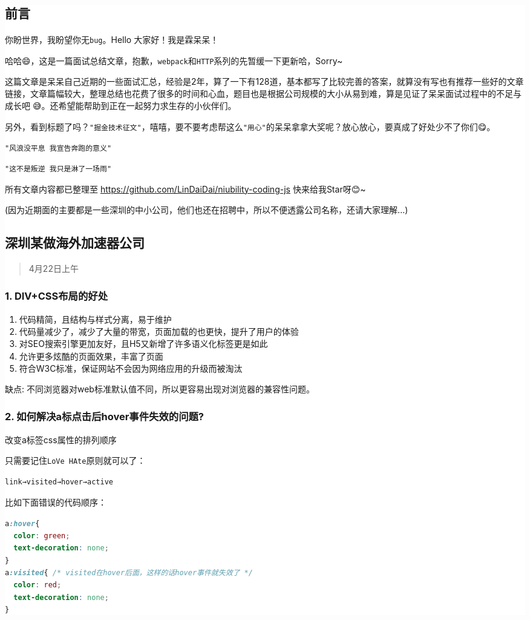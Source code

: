 ## 前言

你盼世界，我盼望你无`bug`。Hello 大家好！我是霖呆呆！

哈哈😄，这是一篇面试总结文章，抱歉，`webpack`和`HTTP`系列的先暂缓一下更新哈，Sorry~

这篇文章是呆呆自己近期的一些面试汇总，经验是2年，算了一下有128道，基本都写了比较完善的答案，就算没有写也有推荐一些好的文章链接，文章篇幅较大，整理总结也花费了很多的时间和心血，题目也是根据公司规模的大小从易到难，算是见证了呆呆面试过程中的不足与成长吧 😅。还希望能帮助到正在一起努力求生存的小伙伴们。

另外，看到标题了吗？`"掘金技术征文"`，嘻嘻，要不要考虑帮这么`"用心"`的呆呆拿拿大奖呢？放心放心，要真成了好处少不了你们😋。

`"风浪没平息 我宣告奔跑的意义"`

`"这不是叛逆 我只是淋了一场雨"`

所有文章内容都已整理至 https://github.com/LinDaiDai/niubility-coding-js 快来给我Star呀😊~

(因为近期面的主要都是一些深圳的中小公司，他们也还在招聘中，所以不便透露公司名称，还请大家理解...)



## 深圳某做海外加速器公司

> 4月22日上午

### 1. DIV+CSS布局的好处

1. 代码精简，且结构与样式分离，易于维护
2. 代码量减少了，减少了大量的带宽，页面加载的也更快，提升了用户的体验
3. 对SEO搜索引擎更加友好，且H5又新增了许多语义化标签更是如此
4. 允许更多炫酷的页面效果，丰富了页面
5. 符合W3C标准，保证网站不会因为网络应用的升级而被淘汰

缺点:
不同浏览器对web标准默认值不同，所以更容易出现对浏览器的兼容性问题。



### 2. 如何解决a标点击后hover事件失效的问题?

改变a标签css属性的排列顺序

只需要记住`LoVe HAte`原则就可以了：

```
link→visited→hover→active
```

比如下面错误的代码顺序：

```css
a:hover{
  color: green;
  text-decoration: none;
}
a:visited{ /* visited在hover后面，这样的话hover事件就失效了 */
  color: red;
  text-decoration: none;
}
```
